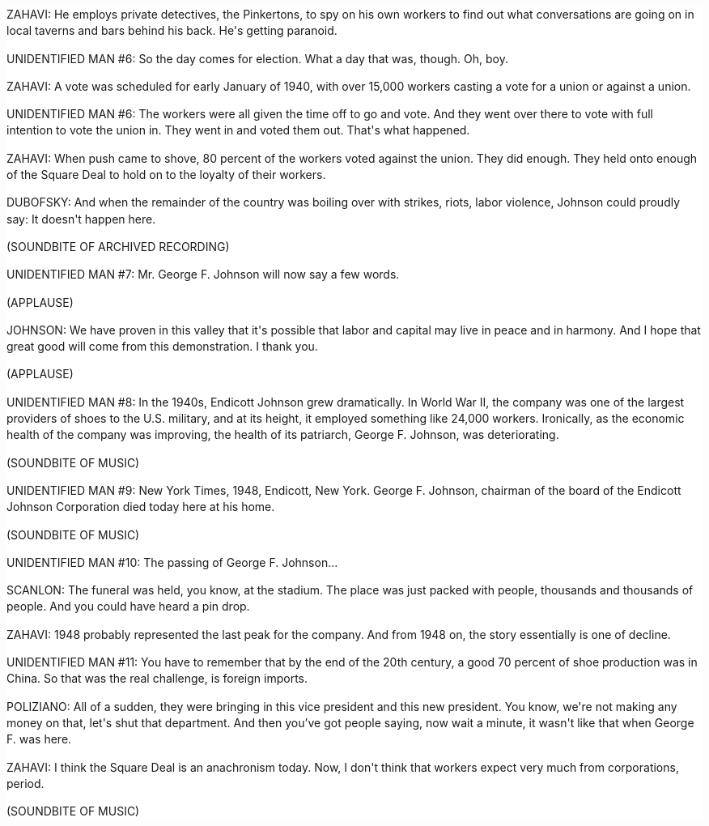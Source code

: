 ZAHAVI: He employs private detectives, the Pinkertons, to spy on his own workers to find out what conversations are going on in local taverns and bars behind his back. He's getting paranoid.

UNIDENTIFIED MAN #6: So the day comes for election. What a day that was, though. Oh, boy.

ZAHAVI: A vote was scheduled for early January of 1940, with over 15,000 workers casting a vote for a union or against a union.

UNIDENTIFIED MAN #6: The workers were all given the time off to go and vote. And they went over there to vote with full intention to vote the union in. They went in and voted them out. That's what happened.

ZAHAVI: When push came to shove, 80 percent of the workers voted against the union. They did enough. They held onto enough of the Square Deal to hold on to the loyalty of their workers.

DUBOFSKY: And when the remainder of the country was boiling over with strikes, riots, labor violence, Johnson could proudly say: It doesn't happen here.

(SOUNDBITE OF ARCHIVED RECORDING)

UNIDENTIFIED MAN #7: Mr. George F. Johnson will now say a few words.

(APPLAUSE)

JOHNSON: We have proven in this valley that it's possible that labor and capital may live in peace and in harmony. And I hope that great good will come from this demonstration. I thank you.

(APPLAUSE)

UNIDENTIFIED MAN #8: In the 1940s, Endicott Johnson grew dramatically. In World War II, the company was one of the largest providers of shoes to the U.S. military, and at its height, it employed something like 24,000 workers. Ironically, as the economic health of the company was improving, the health of its patriarch, George F. Johnson, was deteriorating.

(SOUNDBITE OF MUSIC)

UNIDENTIFIED MAN #9: New York Times, 1948, Endicott, New York. George F. Johnson, chairman of the board of the Endicott Johnson Corporation died today here at his home.

(SOUNDBITE OF MUSIC)

UNIDENTIFIED MAN #10: The passing of George F. Johnson...

SCANLON: The funeral was held, you know, at the stadium. The place was just packed with people, thousands and thousands of people. And you could have heard a pin drop.

ZAHAVI: 1948 probably represented the last peak for the company. And from 1948 on, the story essentially is one of decline.

UNIDENTIFIED MAN #11: You have to remember that by the end of the 20th century, a good 70 percent of shoe production was in China. So that was the real challenge, is foreign imports.

POLIZIANO: All of a sudden, they were bringing in this vice president and this new president. You know, we're not making any money on that, let's shut that department. And then you’ve got people saying, now wait a minute, it wasn't like that when George F. was here.

ZAHAVI: I think the Square Deal is an anachronism today. Now, I don't think that workers expect very much from corporations, period.

(SOUNDBITE OF MUSIC)
